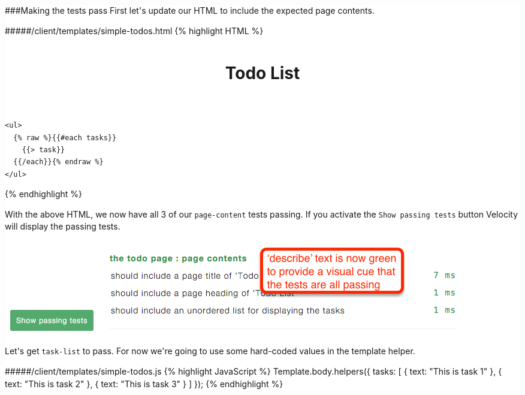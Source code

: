 ###Making the tests pass
First let's update our HTML to include the expected page contents.

#####/client/templates/simple-todos.html
{% highlight HTML %}
<head>
  <title>Todo List</title>
</head>

<body>
  <div class="container">
    <header>
      <h1>Todo List</h1>
    </header>

    <ul>
      {% raw %}{{#each tasks}}
        {{> task}}
      {{/each}}{% endraw %}
    </ul>
  </div>
</body>

<template name="task">
  <li>{% raw %}{{text}}{% endraw %}</li>
</template>
{% endhighlight %}

With the above HTML, we now have all 3 of our `page-content` tests passing.  If you activate the `Show passing tests` button Velocity will display the passing tests.

<img src="../images/posts/meteor-client-testing-with-velocity-and-jasmine/show-passing.png" class="img-responsive" />

<img src="../images/posts/meteor-client-testing-with-velocity-and-jasmine/step-2-passing.png" class="img-responsive" />

Let's get `task-list` to pass.  For now we're going to use some hard-coded values in the template helper.

#####/client/templates/simple-todos.js
{% highlight JavaScript %}
Template.body.helpers({
  tasks: [
    { text: "This is task 1" },
    { text: "This is task 2" },
    { text: "This is task 3" }
  ]
});
{% endhighlight %}
